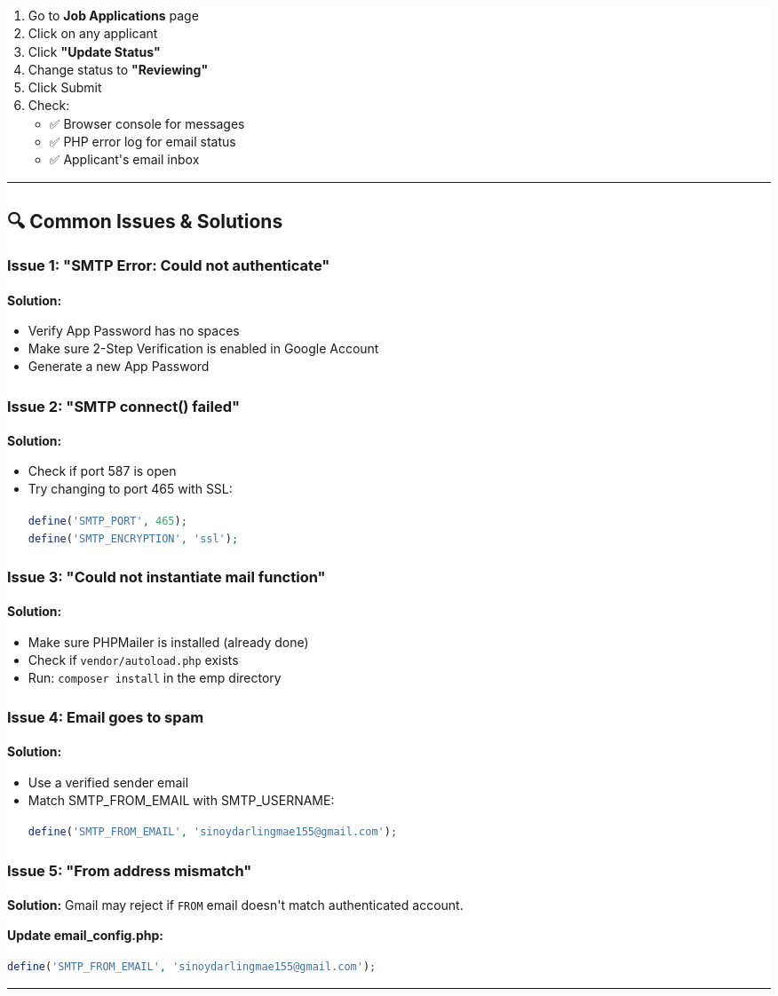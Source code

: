 1. Go to **Job Applications** page
2. Click on any applicant
3. Click **"Update Status"**
4. Change status to **"Reviewing"**
5. Click Submit
6. Check:
   - ✅ Browser console for messages
   - ✅ PHP error log for email status
   - ✅ Applicant's email inbox

---

## 🔍 Common Issues & Solutions

### Issue 1: "SMTP Error: Could not authenticate"
**Solution:**
- Verify App Password has no spaces
- Make sure 2-Step Verification is enabled in Google Account
- Generate a new App Password

### Issue 2: "SMTP connect() failed"
**Solution:**
- Check if port 587 is open
- Try changing to port 465 with SSL:
  ```php
  define('SMTP_PORT', 465);
  define('SMTP_ENCRYPTION', 'ssl');
  ```

### Issue 3: "Could not instantiate mail function"
**Solution:**
- Make sure PHPMailer is installed (already done)
- Check if `vendor/autoload.php` exists
- Run: `composer install` in the emp directory

### Issue 4: Email goes to spam
**Solution:**
- Use a verified sender email
- Match SMTP_FROM_EMAIL with SMTP_USERNAME:
  ```php
  define('SMTP_FROM_EMAIL', 'sinoydarlingmae155@gmail.com');
  ```

### Issue 5: "From address mismatch"
**Solution:**
Gmail may reject if `FROM` email doesn't match authenticated account.

**Update email_config.php:**
```php
define('SMTP_FROM_EMAIL', 'sinoydarlingmae155@gmail.com');
```

---